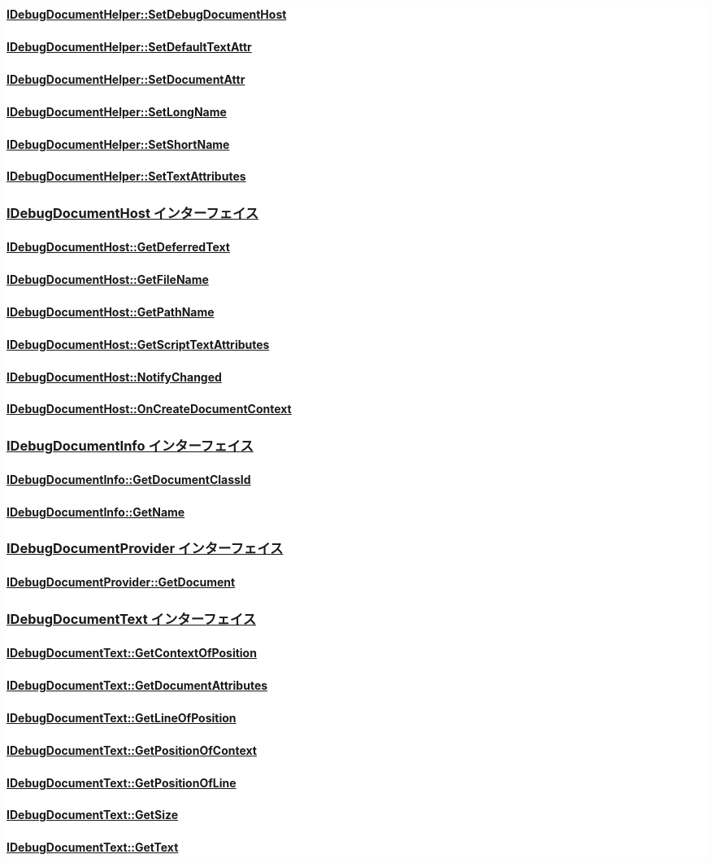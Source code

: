 #### [IDebugDocumentHelper::SetDebugDocumentHost](idebugdocumenthelper-setdebugdocumenthost.md)
#### [IDebugDocumentHelper::SetDefaultTextAttr](idebugdocumenthelper-setdefaulttextattr.md)
#### [IDebugDocumentHelper::SetDocumentAttr](idebugdocumenthelper-setdocumentattr.md)
#### [IDebugDocumentHelper::SetLongName](idebugdocumenthelper-setlongname.md)
#### [IDebugDocumentHelper::SetShortName](idebugdocumenthelper-setshortname.md)
#### [IDebugDocumentHelper::SetTextAttributes](idebugdocumenthelper-settextattributes.md)
### [IDebugDocumentHost インターフェイス](idebugdocumenthost-interface.md)
#### [IDebugDocumentHost::GetDeferredText](idebugdocumenthost-getdeferredtext.md)
#### [IDebugDocumentHost::GetFileName](idebugdocumenthost-getfilename.md)
#### [IDebugDocumentHost::GetPathName](idebugdocumenthost-getpathname.md)
#### [IDebugDocumentHost::GetScriptTextAttributes](idebugdocumenthost-getscripttextattributes.md)
#### [IDebugDocumentHost::NotifyChanged](idebugdocumenthost-notifychanged.md)
#### [IDebugDocumentHost::OnCreateDocumentContext](idebugdocumenthost-oncreatedocumentcontext.md)
### [IDebugDocumentInfo インターフェイス](idebugdocumentinfo-interface.md)
#### [IDebugDocumentInfo::GetDocumentClassId](idebugdocumentinfo-getdocumentclassid.md)
#### [IDebugDocumentInfo::GetName](idebugdocumentinfo-getname.md)
### [IDebugDocumentProvider インターフェイス](idebugdocumentprovider-interface.md)
#### [IDebugDocumentProvider::GetDocument](idebugdocumentprovider-getdocument.md)
### [IDebugDocumentText インターフェイス](idebugdocumenttext-interface.md)
#### [IDebugDocumentText::GetContextOfPosition](idebugdocumenttext-getcontextofposition.md)
#### [IDebugDocumentText::GetDocumentAttributes](idebugdocumenttext-getdocumentattributes.md)
#### [IDebugDocumentText::GetLineOfPosition](idebugdocumenttext-getlineofposition.md)
#### [IDebugDocumentText::GetPositionOfContext](idebugdocumenttext-getpositionofcontext.md)
#### [IDebugDocumentText::GetPositionOfLine](idebugdocumenttext-getpositionofline.md)
#### [IDebugDocumentText::GetSize](idebugdocumenttext-getsize.md)
#### [IDebugDocumentText::GetText](idebugdocumenttext-gettext.md)